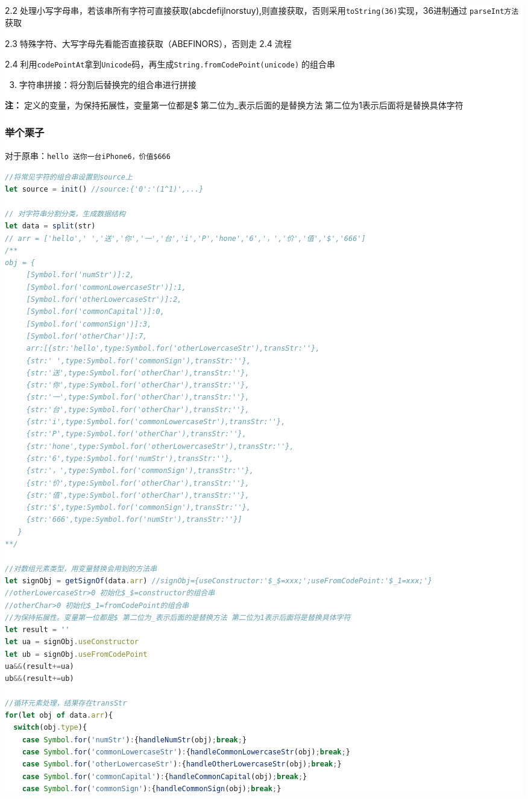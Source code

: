    2.2 处理小写字母串，若该串所有字符可直接获取(abcdefijlnorstuy),则直接获取，否则采用`toString(36)`实现，36进制通过 `parseInt方法` 获取

   2.3 特殊字符、大写字母先看能否直接获取（ABEFINORS），否则走 2.4 流程

   2.4 利用`codePointAt`拿到`Unicode`码，再生成`String.fromCodePoint(unicode)` 的组合串

3. 字符串拼接：将分割后替换完的组合串进行拼接

**注：** 定义的变量，为保持拓展性，变量第一位都是$ 第二位为_表示后面的是替换方法 第二位为1表示后面将是替换具体字符

### 举个栗子

对于原串：`hello 送你一台iPhone6，价值$666`

```js
//将常见字符的组合串设置到source上
let source = init() //source:{'0':'(1^1)',...}

// 对字符串分割分类，生成数据结构
let data = split(str)
// arr = ['hello',' ','送','你','一','台','i','P','hone','6','，','价','值','$','666']
/**
obj = {
     [Symbol.for('numStr')]:2,
     [Symbol.for('commonLowercaseStr')]:1,
     [Symbol.for('otherLowercaseStr')]:2,
     [Symbol.for('commonCapital')]:0,
     [Symbol.for('commonSign')]:3,
     [Symbol.for('otherChar')]:7,
     arr:[{str:'hello',type:Symbol.for('otherLowercaseStr'),transStr:''},
     {str:' ',type:Symbol.for('commonSign'),transStr:''},
     {str:'送',type:Symbol.for('otherChar'),transStr:''},
     {str:'你',type:Symbol.for('otherChar'),transStr:''},
     {str:'一',type:Symbol.for('otherChar'),transStr:''},
     {str:'台',type:Symbol.for('otherChar'),transStr:''},
     {str:'i',type:Symbol.for('commonLowercaseStr'),transStr:''},
     {str:'P',type:Symbol.for('otherChar'),transStr:''},
     {str:'hone',type:Symbol.for('otherLowercaseStr'),transStr:''},
     {str:'6',type:Symbol.for('numStr'),transStr:''},
     {str:'，',type:Symbol.for('commonSign'),transStr:''},
     {str:'价',type:Symbol.for('otherChar'),transStr:''},
     {str:'值',type:Symbol.for('otherChar'),transStr:''},
     {str:'$',type:Symbol.for('commonSign'),transStr:''},
     {str:'666',type:Symbol.for('numStr'),transStr:''}]
   }
**/

//对数组元素类型，用变量替换会用到的方法串
let signObj = getSignOf(data.arr) //signObj={useConstructor:'$_$=xxx;';useFromCodePoint:'$_1=xxx;'}
//otherLowercaseStr>0 初始化$_$=constructor的组合串
//otherChar>0 初始化$_1=fromCodePoint的组合串
//为保持拓展性。变量第一位都是$ 第二位为_表示后面的是替换方法 第二位为1表示后面将是替换具体字符
let result = ''
let ua = signObj.useConstructor
let ub = signObj.useFromCodePoint
ua&&(result+=ua)
ub&&(result+=ub)

//循环元素处理，结果存在transStr
for(let obj of data.arr){
  switch(obj.type){
    case Symbol.for('numStr'):{handleNumStr(obj);break;}
    case Symbol.for('commonLowercaseStr'):{handleCommonLowercaseStr(obj);break;}
    case Symbol.for('otherLowercaseStr'):{handleOtherLowercaseStr(obj);break;}
    case Symbol.for('commonCapital'):{handleCommonCapital(obj);break;}
    case Symbol.for('commonSign'):{handleCommonSign(obj);break;}
```

[1]: https://github.com/jawil/blog/issues/5
[2]: http://justjavac.com/about.html